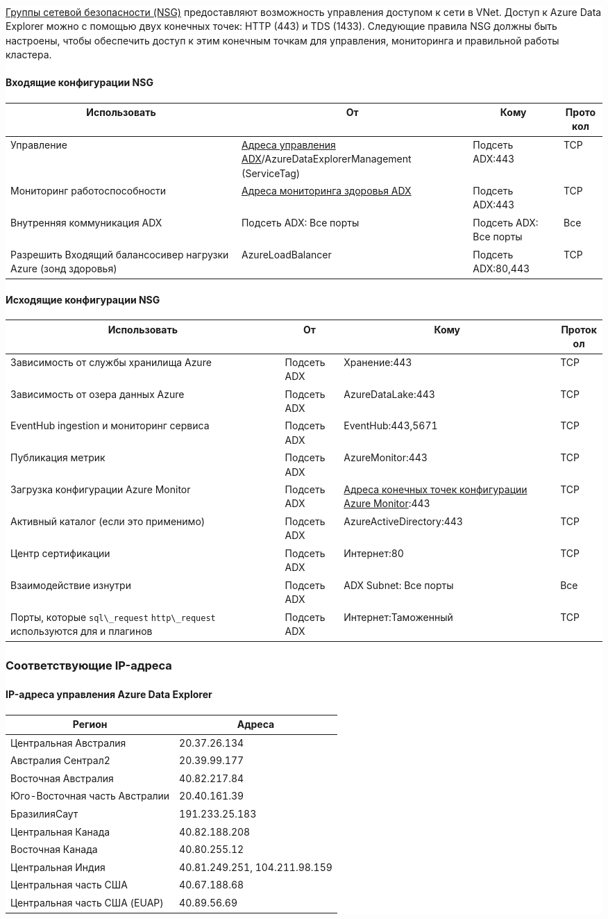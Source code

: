 [Группы сетевой безопасности (NSG)](/azure/virtual-network/security-overview) предоставляют возможность управления доступом к сети в VNet. Доступ к Azure Data Explorer можно с помощью двух конечных точек: HTTP (443) и TDS (1433). Следующие правила NSG должны быть настроены, чтобы обеспечить доступ к этим конечным точкам для управления, мониторинга и правильной работы кластера.

#### <a name="inbound-nsg-configuration"></a>Входящие конфигурации NSG

| **Использовать**   | **От**   | **Кому**   | **Протокол**   |
| --- | --- | --- | --- |
| Управление  |[Адреса управления ADX](#azure-data-explorer-management-ip-addresses)/AzureDataExplorerManagement (ServiceTag) | Подсеть ADX:443  | TCP  |
| Мониторинг работоспособности  | [Адреса мониторинга здоровья ADX](#health-monitoring-addresses)  | Подсеть ADX:443  | TCP  |
| Внутренняя коммуникация ADX  | Подсеть ADX: Все порты  | Подсеть ADX: Все порты  | Все  |
| Разрешить Входящий балансосивер нагрузки Azure (зонд здоровья)  | AzureLoadBalancer  | Подсеть ADX:80,443  | TCP  |

#### <a name="outbound-nsg-configuration"></a>Исходящие конфигурации NSG

| **Использовать**   | **От**   | **Кому**   | **Протокол**   |
| --- | --- | --- | --- |
| Зависимость от службы хранилища Azure  | Подсеть ADX  | Хранение:443  | TCP  |
| Зависимость от озера данных Azure  | Подсеть ADX  | AzureDataLake:443  | TCP  |
| EventHub ingestion и мониторинг сервиса  | Подсеть ADX  | EventHub:443,5671  | TCP  |
| Публикация метрик  | Подсеть ADX  | AzureMonitor:443 | TCP  |
| Загрузка конфигурации Azure Monitor  | Подсеть ADX  | [Адреса конечных точек конфигурации Azure Monitor](#azure-monitor-configuration-endpoint-addresses):443 | TCP  |
| Активный каталог (если это применимо) | Подсеть ADX | AzureActiveDirectory:443 | TCP |
| Центр сертификации | Подсеть ADX | Интернет:80 | TCP |
| Взаимодействие изнутри  | Подсеть ADX  | ADX Subnet: Все порты  | Все  |
| Порты, которые `sql\_request` `http\_request` используются для и плагинов  | Подсеть ADX  | Интернет:Таможенный  | TCP  |

### <a name="relevant-ip-addresses"></a>Соответствующие IP-адреса

#### <a name="azure-data-explorer-management-ip-addresses"></a>IP-адреса управления Azure Data Explorer

| Регион | Адреса |
| --- | --- |
| Центральная Австралия | 20.37.26.134 |
| Австралия Сентрал2 | 20.39.99.177 |
| Восточная Австралия | 40.82.217.84 |
| Юго-Восточная часть Австралии | 20.40.161.39 |
| БразилияСаут | 191.233.25.183 |
| Центральная Канада | 40.82.188.208 |
| Восточная Канада | 40.80.255.12 |
| Центральная Индия | 40.81.249.251, 104.211.98.159 |
| Центральная часть США | 40.67.188.68 |
| Центральная часть США (EUAP) | 40.89.56.69 |